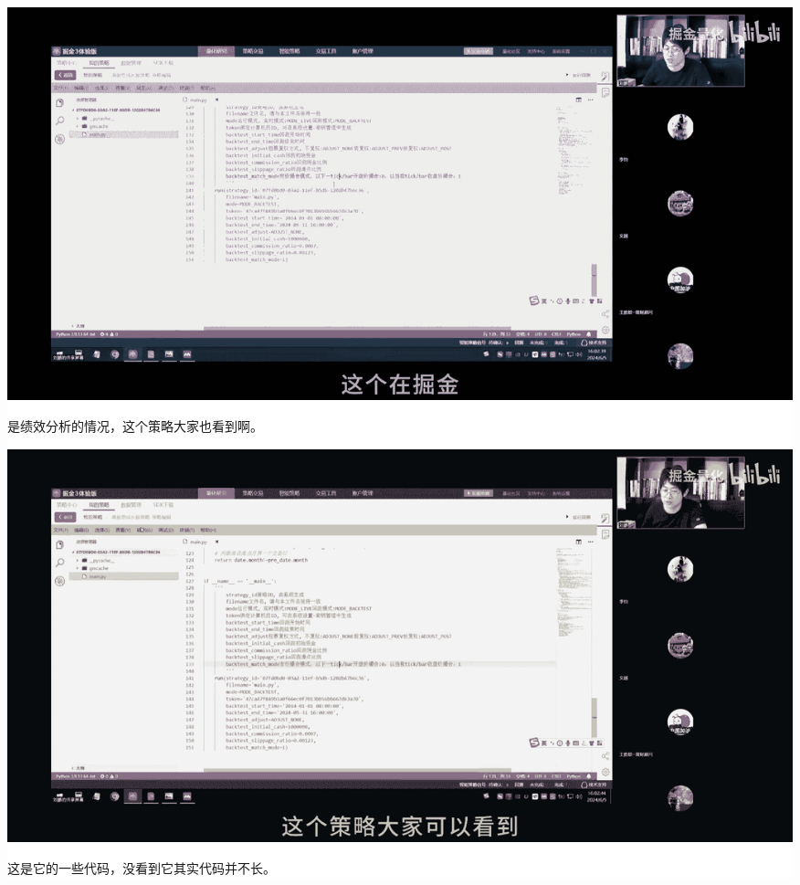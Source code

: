 ![](img/ddbf31fe768131b413b192e9f45ef61b_472.png)

是绩效分析的情况，这个策略大家也看到啊。

![](img/ddbf31fe768131b413b192e9f45ef61b_474.png)

这是它的一些代码，没看到它其实代码并不长。
